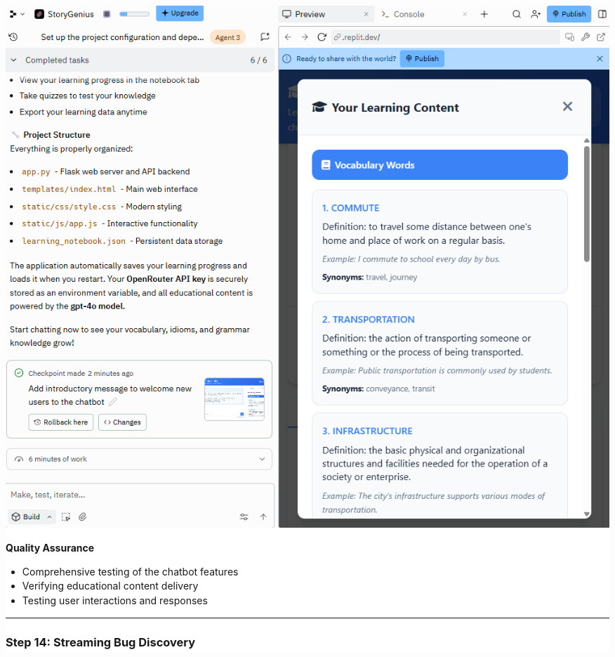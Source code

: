 ![Testing of the App](./13_testing_of_the_app.png)

**Quality Assurance**
- Comprehensive testing of the chatbot features
- Verifying educational content delivery
- Testing user interactions and responses

---

### Step 14: Streaming Bug Discovery